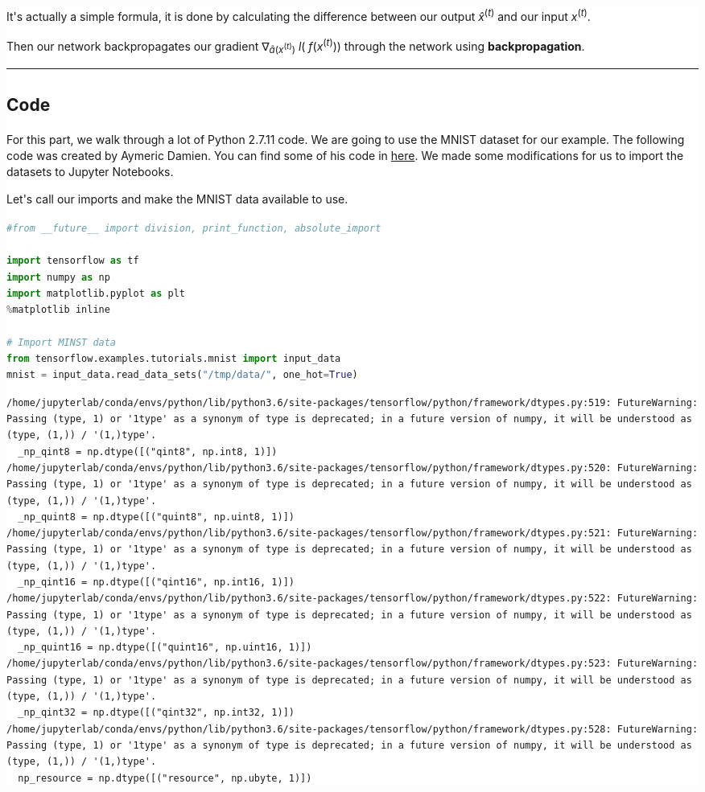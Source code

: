 It's actually a simple formula, it is done by calculating the difference between our output $\hat{x}^{(t)}$ and our input $x^{(t)}$.

Then our network backpropagates our gradient $\nabla_{\hat{a}(x^{(t)})} \ l( \ f(x^{(t)}))$ through the network using <b>backpropagation</b>.

<hr>

<a id="ref6"></a>
<h2>Code</h2>

For this part, we walk through a lot of Python 2.7.11 code. We are going to use the MNIST dataset for our example.
The following code was created by Aymeric Damien. You can find some of his code in <a href="https://github.com/aymericdamien">here</a>. We made some modifications for us to import the datasets to Jupyter Notebooks.

Let's call our imports and make the MNIST data available to use.


```python
#from __future__ import division, print_function, absolute_import

import tensorflow as tf
import numpy as np
import matplotlib.pyplot as plt
%matplotlib inline

# Import MINST data
from tensorflow.examples.tutorials.mnist import input_data
mnist = input_data.read_data_sets("/tmp/data/", one_hot=True)
```

    /home/jupyterlab/conda/envs/python/lib/python3.6/site-packages/tensorflow/python/framework/dtypes.py:519: FutureWarning: Passing (type, 1) or '1type' as a synonym of type is deprecated; in a future version of numpy, it will be understood as (type, (1,)) / '(1,)type'.
      _np_qint8 = np.dtype([("qint8", np.int8, 1)])
    /home/jupyterlab/conda/envs/python/lib/python3.6/site-packages/tensorflow/python/framework/dtypes.py:520: FutureWarning: Passing (type, 1) or '1type' as a synonym of type is deprecated; in a future version of numpy, it will be understood as (type, (1,)) / '(1,)type'.
      _np_quint8 = np.dtype([("quint8", np.uint8, 1)])
    /home/jupyterlab/conda/envs/python/lib/python3.6/site-packages/tensorflow/python/framework/dtypes.py:521: FutureWarning: Passing (type, 1) or '1type' as a synonym of type is deprecated; in a future version of numpy, it will be understood as (type, (1,)) / '(1,)type'.
      _np_qint16 = np.dtype([("qint16", np.int16, 1)])
    /home/jupyterlab/conda/envs/python/lib/python3.6/site-packages/tensorflow/python/framework/dtypes.py:522: FutureWarning: Passing (type, 1) or '1type' as a synonym of type is deprecated; in a future version of numpy, it will be understood as (type, (1,)) / '(1,)type'.
      _np_quint16 = np.dtype([("quint16", np.uint16, 1)])
    /home/jupyterlab/conda/envs/python/lib/python3.6/site-packages/tensorflow/python/framework/dtypes.py:523: FutureWarning: Passing (type, 1) or '1type' as a synonym of type is deprecated; in a future version of numpy, it will be understood as (type, (1,)) / '(1,)type'.
      _np_qint32 = np.dtype([("qint32", np.int32, 1)])
    /home/jupyterlab/conda/envs/python/lib/python3.6/site-packages/tensorflow/python/framework/dtypes.py:528: FutureWarning: Passing (type, 1) or '1type' as a synonym of type is deprecated; in a future version of numpy, it will be understood as (type, (1,)) / '(1,)type'.
      np_resource = np.dtype([("resource", np.ubyte, 1)])
